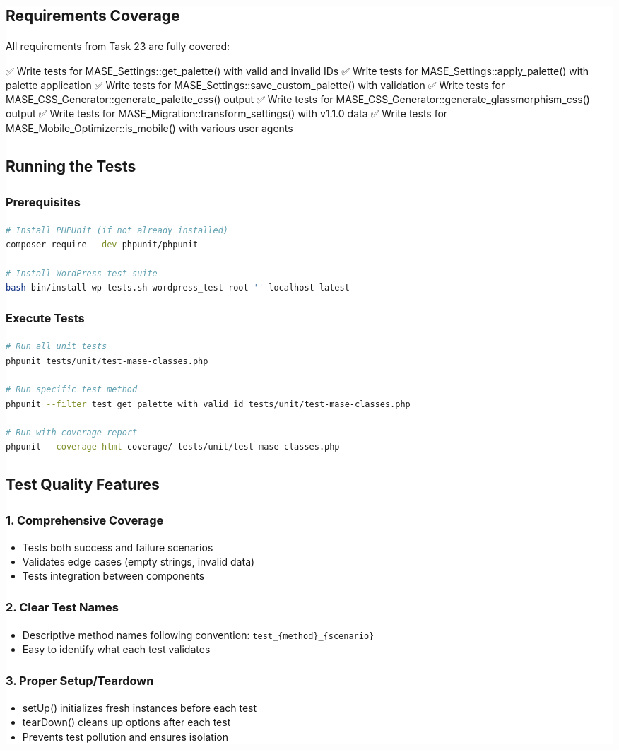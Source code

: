 ## Requirements Coverage

All requirements from Task 23 are fully covered:

✅ Write tests for MASE_Settings::get_palette() with valid and invalid IDs
✅ Write tests for MASE_Settings::apply_palette() with palette application
✅ Write tests for MASE_Settings::save_custom_palette() with validation
✅ Write tests for MASE_CSS_Generator::generate_palette_css() output
✅ Write tests for MASE_CSS_Generator::generate_glassmorphism_css() output
✅ Write tests for MASE_Migration::transform_settings() with v1.1.0 data
✅ Write tests for MASE_Mobile_Optimizer::is_mobile() with various user agents

## Running the Tests

### Prerequisites

```bash
# Install PHPUnit (if not already installed)
composer require --dev phpunit/phpunit

# Install WordPress test suite
bash bin/install-wp-tests.sh wordpress_test root '' localhost latest
```

### Execute Tests

```bash
# Run all unit tests
phpunit tests/unit/test-mase-classes.php

# Run specific test method
phpunit --filter test_get_palette_with_valid_id tests/unit/test-mase-classes.php

# Run with coverage report
phpunit --coverage-html coverage/ tests/unit/test-mase-classes.php
```

## Test Quality Features

### 1. Comprehensive Coverage
- Tests both success and failure scenarios
- Validates edge cases (empty strings, invalid data)
- Tests integration between components

### 2. Clear Test Names
- Descriptive method names following convention: `test_{method}_{scenario}`
- Easy to identify what each test validates

### 3. Proper Setup/Teardown
- setUp() initializes fresh instances before each test
- tearDown() cleans up options after each test
- Prevents test pollution and ensures isolation
